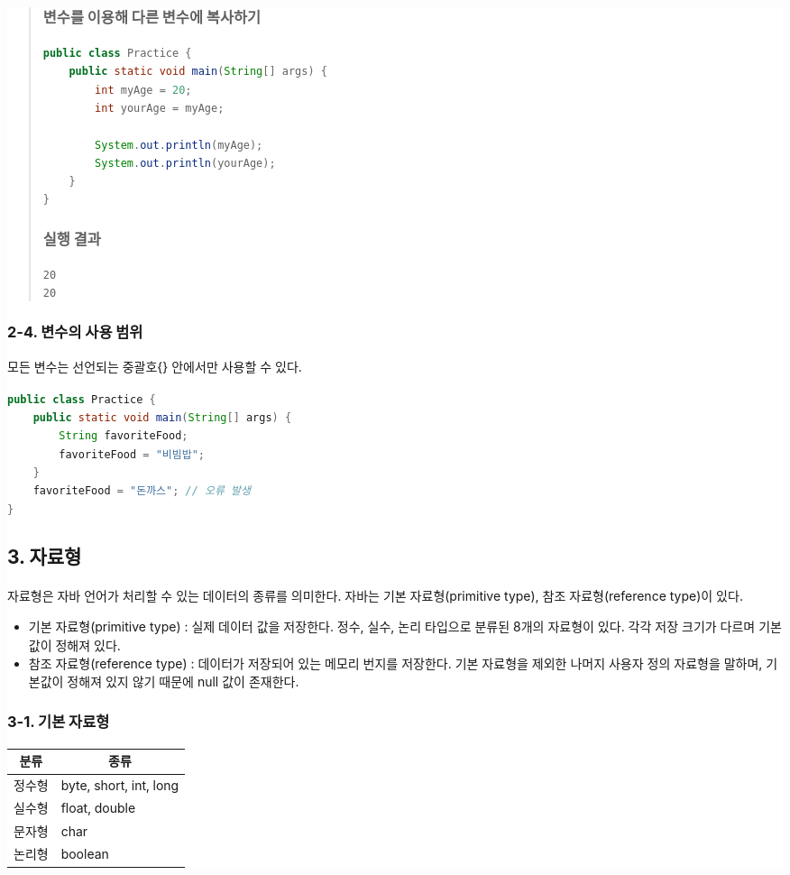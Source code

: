 
> ### 변수를 이용해 다른 변수에 복사하기
> ```java
> public class Practice {
>     public static void main(String[] args) {
>         int myAge = 20;
>         int yourAge = myAge;
> 
>         System.out.println(myAge);
>         System.out.println(yourAge);
>     }
> }
> ```
> ### 실행 결과
> ```
> 20
> 20
> ```


### 2-4. 변수의 사용 범위
모든 변수는 선언되는 중괄호{} 안에서만 사용할 수 있다.

```java
public class Practice {
    public static void main(String[] args) {
        String favoriteFood;
        favoriteFood = "비빔밥";
    }
    favoriteFood = "돈까스"; // 오류 발생
}
```

## 3. 자료형
자료형은 자바 언어가 처리할 수 있는 데이터의 종류를 의미한다. 자바는 기본 자료형(primitive type), 참조 자료형(reference type)이 있다.

- 기본 자료형(primitive type) : 실제 데이터 값을 저장한다. 정수, 실수, 논리 타입으로 분류된 8개의 자료형이 있다. 각각 저장 크기가 다르며 기본값이 정해져 있다.
- 참조 자료형(reference type) : 데이터가 저장되어 있는 메모리 번지를 저장한다. 기본 자료형을 제외한 나머지 사용자 정의 자료형을 말하며, 기본값이 정해져 있지 않기 때문에 null 값이 존재한다.

### 3-1. 기본 자료형
|분류|종류|
|-|-|
|정수형|byte, short, int, long|
|실수형|float, double|
|문자형|char|
|논리형|boolean|
